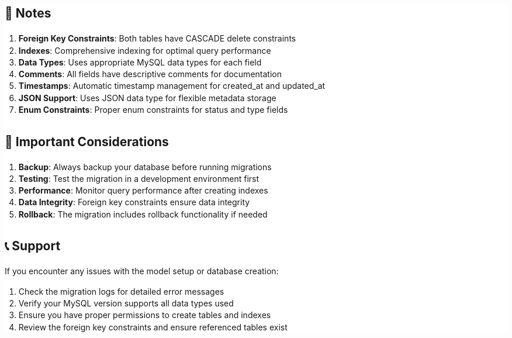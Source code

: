 ## 📝 Notes

1. **Foreign Key Constraints**: Both tables have CASCADE delete constraints
2. **Indexes**: Comprehensive indexing for optimal query performance
3. **Data Types**: Uses appropriate MySQL data types for each field
4. **Comments**: All fields have descriptive comments for documentation
5. **Timestamps**: Automatic timestamp management for created_at and updated_at
6. **JSON Support**: Uses JSON data type for flexible metadata storage
7. **Enum Constraints**: Proper enum constraints for status and type fields

## 🚨 Important Considerations

1. **Backup**: Always backup your database before running migrations
2. **Testing**: Test the migration in a development environment first
3. **Performance**: Monitor query performance after creating indexes
4. **Data Integrity**: Foreign key constraints ensure data integrity
5. **Rollback**: The migration includes rollback functionality if needed

## 📞 Support

If you encounter any issues with the model setup or database creation:
1. Check the migration logs for detailed error messages
2. Verify your MySQL version supports all data types used
3. Ensure you have proper permissions to create tables and indexes
4. Review the foreign key constraints and ensure referenced tables exist 